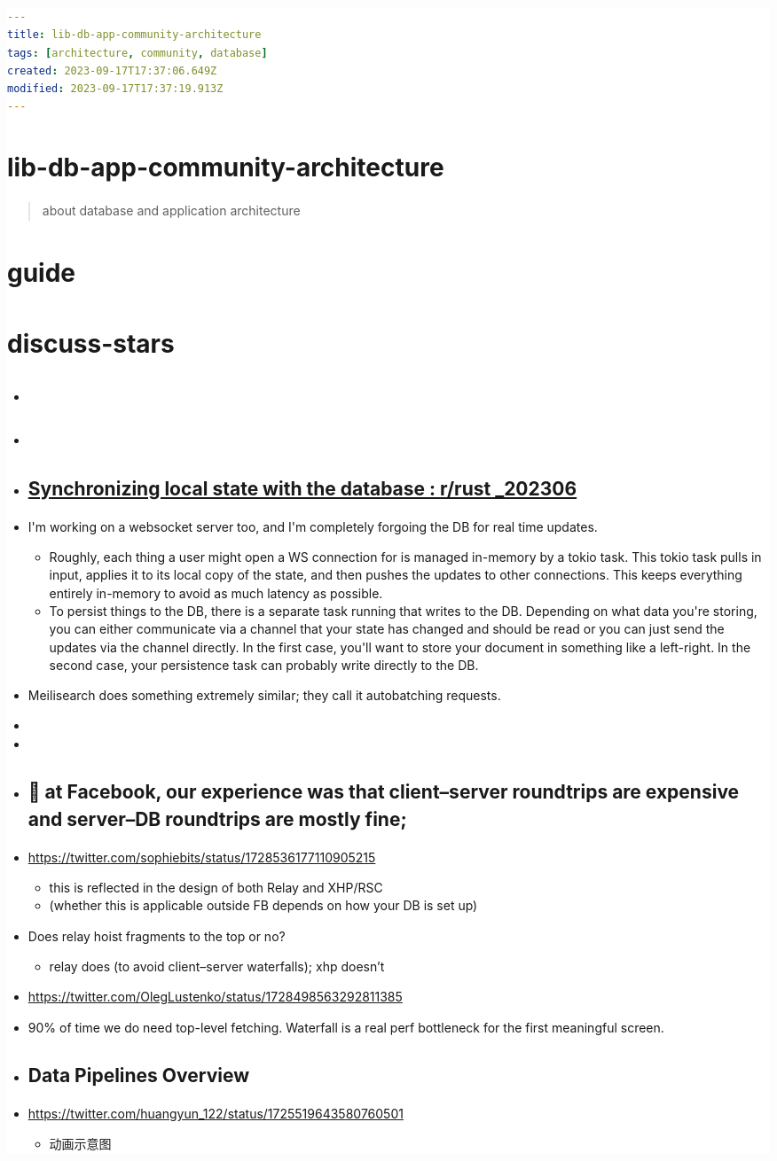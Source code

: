 ```yaml
---
title: lib-db-app-community-architecture
tags: [architecture, community, database]
created: 2023-09-17T17:37:06.649Z
modified: 2023-09-17T17:37:19.913Z
---
```


# lib-db-app-community-architecture

> about database and application architecture

# guide

# discuss-stars
- ## 

- ## 

- ## [Synchronizing local state with the database : r/rust _202306](https://www.reddit.com/r/rust/comments/14jfcen/synchronizing_local_state_with_the_database/)
- I'm working on a websocket server too, and I'm completely forgoing the DB for real time updates.
  - Roughly, each thing a user might open a WS connection for is managed in-memory by a tokio task. This tokio task pulls in input, applies it to its local copy of the state, and then pushes the updates to other connections. This keeps everything entirely in-memory to avoid as much latency as possible.
  - To persist things to the DB, there is a separate task running that writes to the DB. Depending on what data you're storing, you can either communicate via a channel that your state has changed and should be read or you can just send the updates via the channel directly. In the first case, you'll want to store your document in something like a left-right. In the second case, your persistence task can probably write directly to the DB.

- Meilisearch does something extremely similar; they call it autobatching requests. 

- 
- 

- ## 🔁 at Facebook, our experience was that client–server roundtrips are expensive and server–DB roundtrips are mostly fine; 
- https://twitter.com/sophiebits/status/1728536177110905215
  - this is reflected in the design of both Relay and XHP/RSC
  - (whether this is applicable outside FB depends on how your DB is set up)
- Does relay hoist fragments to the top or no?
  - relay does (to avoid client–server waterfalls); xhp doesn’t

- https://twitter.com/OlegLustenko/status/1728498563292811385
- 90% of time we do need top-level fetching. Waterfall is a real perf bottleneck for the first meaningful screen.

- ## Data Pipelines Overview
- https://twitter.com/huangyun_122/status/1725519643580760501
  - 动画示意图
